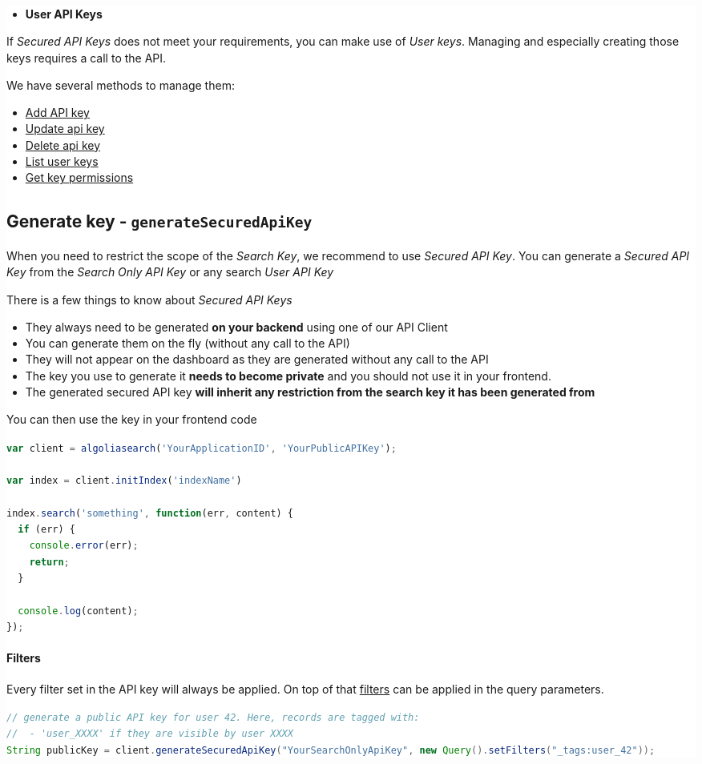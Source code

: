 - **User API Keys**

If *Secured API Keys* does not meet your requirements, you can make use of *User keys*.
Managing and especially creating those keys requires a call to the API.

We have several methods to manage them:

- [Add API key](#add-api-key)
- [Update api key](#update-api-key)
- [Delete api key](#delete-api-key)
- [List user keys](#list-user-keys)
- [Get key permissions](#get-key-permissions)

## Generate key - `generateSecuredApiKey` 

When you need to restrict the scope of the *Search Key*, we recommend to use *Secured API Key*.
You can generate a *Secured API Key* from the *Search Only API Key* or any search *User API Key*

There is a few things to know about *Secured API Keys*
- They always need to be generated **on your backend** using one of our API Client
- You can generate them on the fly (without any call to the API)
- They will not appear on the dashboard as they are generated without any call to the API
- The key you use to generate it **needs to become private** and you should not use it in your frontend.
- The generated secured API key **will inherit any restriction from the search key it has been generated from**

You can then use the key in your frontend code

```js
var client = algoliasearch('YourApplicationID', 'YourPublicAPIKey');

var index = client.initIndex('indexName')

index.search('something', function(err, content) {
  if (err) {
    console.error(err);
    return;
  }

  console.log(content);
});
```

#### Filters

Every filter set in the API key will always be applied. On top of that [filters](/doc/api-client/java1/parameters/filters/) can be applied
in the query parameters.

```java
// generate a public API key for user 42. Here, records are tagged with:
//  - 'user_XXXX' if they are visible by user XXXX
String publicKey = client.generateSecuredApiKey("YourSearchOnlyApiKey", new Query().setFilters("_tags:user_42"));
```
